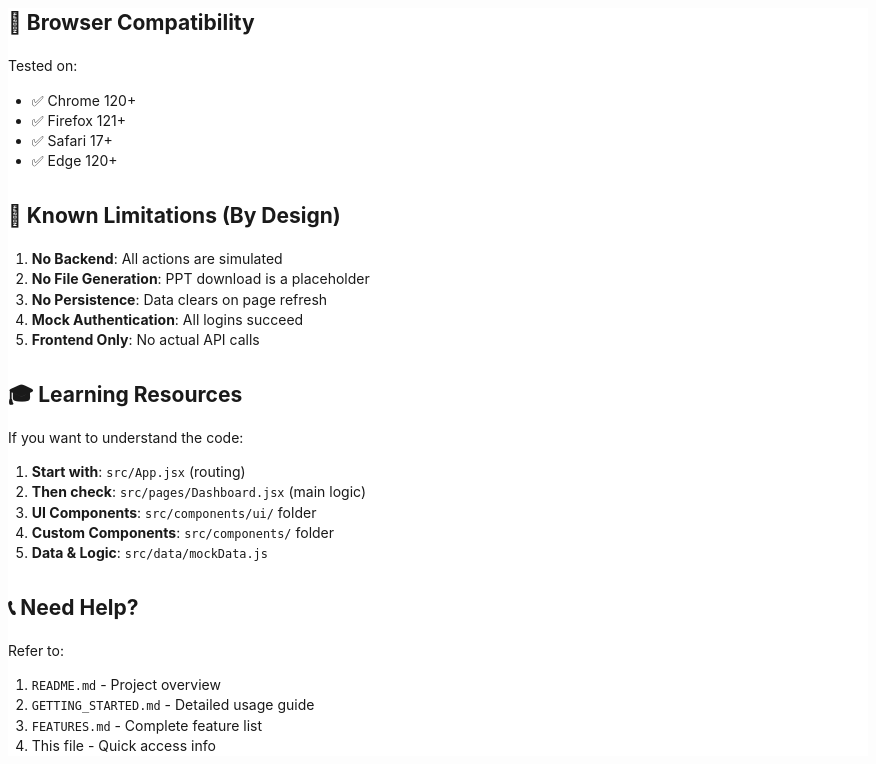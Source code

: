 ## 📱 Browser Compatibility

Tested on:
- ✅ Chrome 120+
- ✅ Firefox 121+
- ✅ Safari 17+
- ✅ Edge 120+

## 🐛 Known Limitations (By Design)

1. **No Backend**: All actions are simulated
2. **No File Generation**: PPT download is a placeholder
3. **No Persistence**: Data clears on page refresh
4. **Mock Authentication**: All logins succeed
5. **Frontend Only**: No actual API calls

## 🎓 Learning Resources

If you want to understand the code:

1. **Start with**: `src/App.jsx` (routing)
2. **Then check**: `src/pages/Dashboard.jsx` (main logic)
3. **UI Components**: `src/components/ui/` folder
4. **Custom Components**: `src/components/` folder
5. **Data & Logic**: `src/data/mockData.js`

## 📞 Need Help?

Refer to:
1. `README.md` - Project overview
2. `GETTING_STARTED.md` - Detailed usage guide
3. `FEATURES.md` - Complete feature list
4. This file - Quick access info

